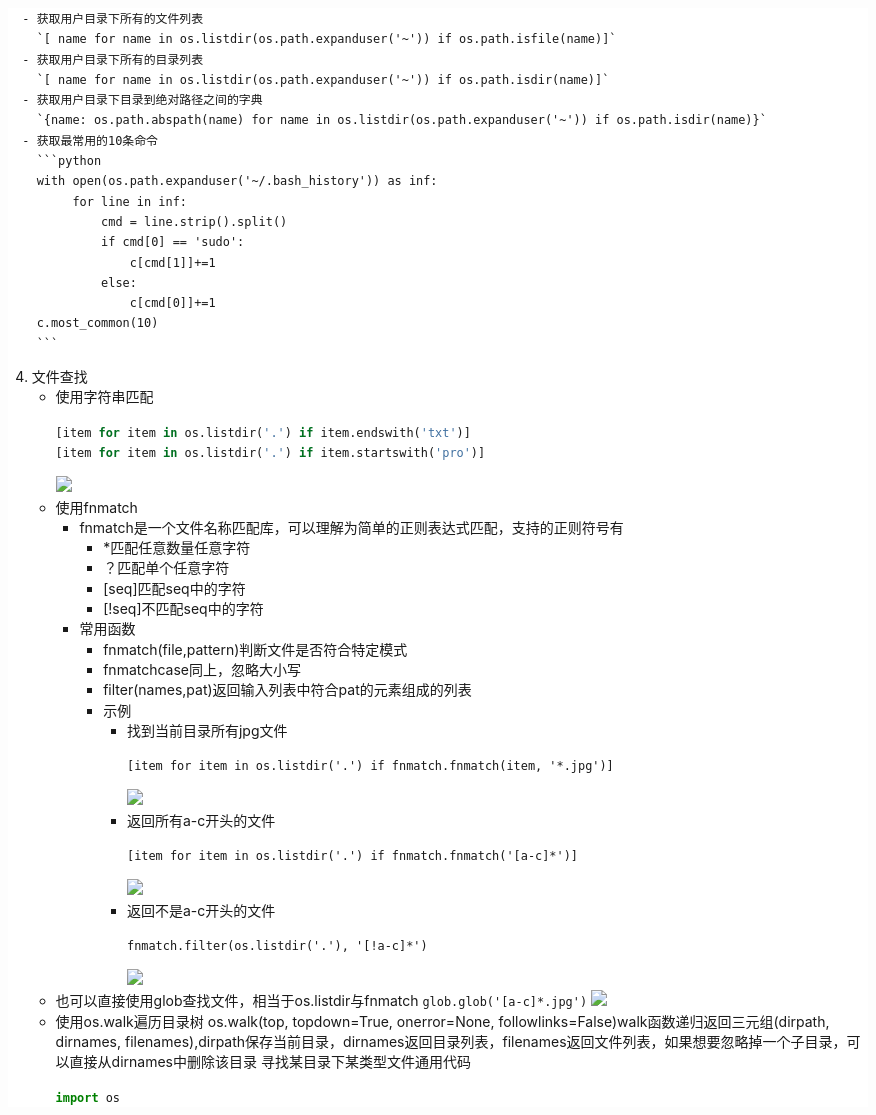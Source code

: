       - 获取用户目录下所有的文件列表
        `[ name for name in os.listdir(os.path.expanduser('~')) if os.path.isfile(name)]`
      - 获取用户目录下所有的目录列表
        `[ name for name in os.listdir(os.path.expanduser('~')) if os.path.isdir(name)]`
      - 获取用户目录下目录到绝对路径之间的字典
        `{name: os.path.abspath(name) for name in os.listdir(os.path.expanduser('~')) if os.path.isdir(name)}`
      - 获取最常用的10条命令
        ```python
        with open(os.path.expanduser('~/.bash_history')) as inf:
             for line in inf:
                 cmd = line.strip().split()
                 if cmd[0] == 'sudo':
                     c[cmd[1]]+=1
                 else:
                     c[cmd[0]]+=1
        c.most_common(10)
        ```

4. 文件查找
    - 使用字符串匹配
      ```python
      [item for item in os.listdir('.') if item.endswith('txt')]
      [item for item in os.listdir('.') if item.startswith('pro')]
      ```
      ![](https://upload-images.jianshu.io/upload_images/10339396-2393460f27140d8b.png?imageMogr2/auto-orient/strip%7CimageView2/2/w/1240)
    - 使用fnmatch
      - fnmatch是一个文件名称匹配库，可以理解为简单的正则表达式匹配，支持的正则符号有
        - *匹配任意数量任意字符
        - ？匹配单个任意字符
        - [seq]匹配seq中的字符
        - [!seq]不匹配seq中的字符
      - 常用函数
        - fnmatch(file,pattern)判断文件是否符合特定模式
        - fnmatchcase同上，忽略大小写
        - filter(names,pat)返回输入列表中符合pat的元素组成的列表
        - 示例
          - 找到当前目录所有jpg文件
            ```
            [item for item in os.listdir('.') if fnmatch.fnmatch(item, '*.jpg')]
            ```
            ![](https://upload-images.jianshu.io/upload_images/10339396-835c0a00a80c5aab.png?imageMogr2/auto-orient/strip%7CimageView2/2/w/1240)
          - 返回所有a-c开头的文件
            ```
            [item for item in os.listdir('.') if fnmatch.fnmatch('[a-c]*')]
            ```
            ![](https://upload-images.jianshu.io/upload_images/10339396-caabb18cbb71c48a.png?imageMogr2/auto-orient/strip%7CimageView2/2/w/1240)
          - 返回不是a-c开头的文件
            ```
            fnmatch.filter(os.listdir('.'), '[!a-c]*')
            ```
            ![](https://upload-images.jianshu.io/upload_images/10339396-8745a101945a3ff4.png?imageMogr2/auto-orient/strip%7CimageView2/2/w/1240)
    - 也可以直接使用glob查找文件，相当于os.listdir与fnmatch
       `glob.glob('[a-c]*.jpg')`
         ![](https://upload-images.jianshu.io/upload_images/10339396-6e11dbf56fec9aed.png?imageMogr2/auto-orient/strip%7CimageView2/2/w/1240)
    - 使用os.walk遍历目录树
      os.walk(top, topdown=True, onerror=None, followlinks=False)walk函数递归返回三元组(dirpath, dirnames, filenames),dirpath保存当前目录，dirnames返回目录列表，filenames返回文件列表，如果想要忽略掉一个子目录，可以直接从dirnames中删除该目录
      寻找某目录下某类型文件通用代码
      ```python
      import os